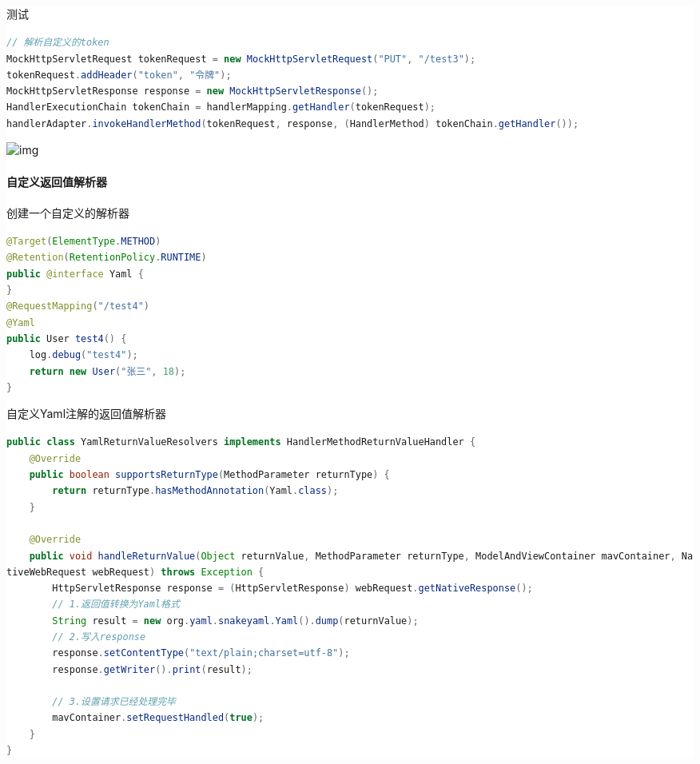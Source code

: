 测试

```java
// 解析自定义的token
MockHttpServletRequest tokenRequest = new MockHttpServletRequest("PUT", "/test3");
tokenRequest.addHeader("token", "令牌");
MockHttpServletResponse response = new MockHttpServletResponse();
HandlerExecutionChain tokenChain = handlerMapping.getHandler(tokenRequest);
handlerAdapter.invokeHandlerMethod(tokenRequest, response, (HandlerMethod) tokenChain.getHandler());
```

![img](https://raw.githubusercontent.com/du-mozzie/PicGo/master/images/1710940903967-f3941633-c8aa-4aa9-87df-ecb22b377d9d.png)

#### 自定义返回值解析器

创建一个自定义的解析器

```java
@Target(ElementType.METHOD)
@Retention(RetentionPolicy.RUNTIME)
public @interface Yaml {
}
@RequestMapping("/test4")
@Yaml
public User test4() {
    log.debug("test4");
    return new User("张三", 18);
}
```

自定义Yaml注解的返回值解析器

```java
public class YamlReturnValueResolvers implements HandlerMethodReturnValueHandler {
    @Override
    public boolean supportsReturnType(MethodParameter returnType) {
        return returnType.hasMethodAnnotation(Yaml.class);
    }

    @Override
    public void handleReturnValue(Object returnValue, MethodParameter returnType, ModelAndViewContainer mavContainer, NativeWebRequest webRequest) throws Exception {
        HttpServletResponse response = (HttpServletResponse) webRequest.getNativeResponse();
        // 1.返回值转换为Yaml格式
        String result = new org.yaml.snakeyaml.Yaml().dump(returnValue);
        // 2.写入response
        response.setContentType("text/plain;charset=utf-8");
        response.getWriter().print(result);

        // 3.设置请求已经处理完毕
        mavContainer.setRequestHandled(true);
    }
}
```
